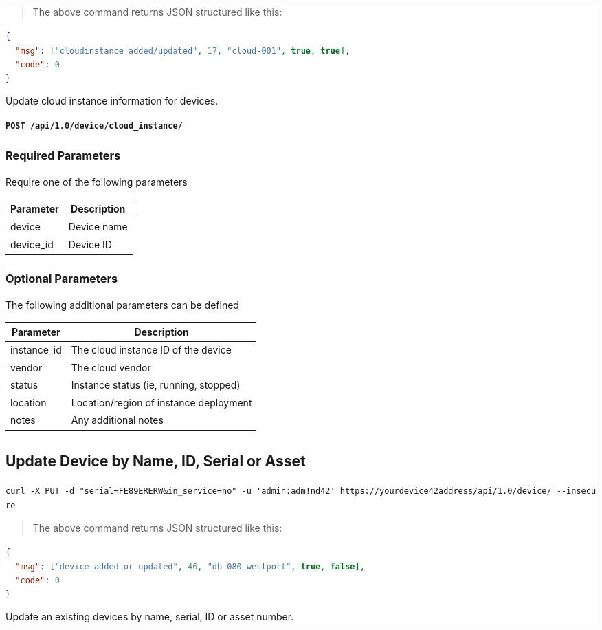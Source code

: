 > The above command returns JSON structured like this:

```json
{
  "msg": ["cloudinstance added/updated", 17, "cloud-001", true, true],
  "code": 0
}
```

Update cloud instance information for devices.

**`POST /api/1.0/device/cloud_instance/`**

### Required Parameters

Require one of the following parameters

| Parameter | Description |
| --------- | ----------- |
| device    | Device name |
| device_id | Device ID   |

### Optional Parameters

The following additional parameters can be defined

| Parameter   | Description                            |
| ----------- | -------------------------------------- |
| instance_id | The cloud instance ID of the device    |
| vendor      | The cloud vendor                       |
| status      | Instance status (ie, running, stopped) |
| location    | Location/region of instance deployment |
| notes       | Any additional notes                   |

## Update Device by Name, ID, Serial or Asset

```shell
curl -X PUT -d "serial=FE89ERERW&in_service=no" -u 'admin:adm!nd42' https://yourdevice42address/api/1.0/device/ --insecure
```

> The above command returns JSON structured like this:

```json
{
  "msg": ["device added or updated", 46, "db-080-westport", true, false],
  "code": 0
}
```

Update an existing devices by name, serial, ID or asset number.
